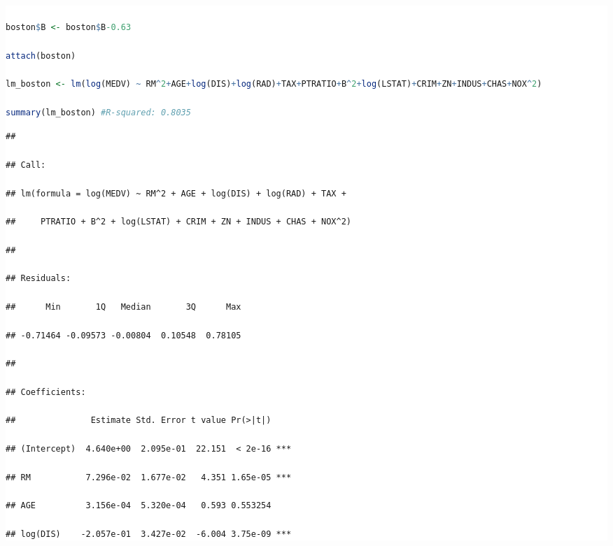``` r

boston$B <- boston$B-0.63

attach(boston)

lm_boston <- lm(log(MEDV) ~ RM^2+AGE+log(DIS)+log(RAD)+TAX+PTRATIO+B^2+log(LSTAT)+CRIM+ZN+INDUS+CHAS+NOX^2)

summary(lm_boston) #R-squared: 0.8035

```



    ## 

    ## Call:

    ## lm(formula = log(MEDV) ~ RM^2 + AGE + log(DIS) + log(RAD) + TAX + 

    ##     PTRATIO + B^2 + log(LSTAT) + CRIM + ZN + INDUS + CHAS + NOX^2)

    ## 

    ## Residuals:

    ##      Min       1Q   Median       3Q      Max 

    ## -0.71464 -0.09573 -0.00804  0.10548  0.78105 

    ## 

    ## Coefficients:

    ##               Estimate Std. Error t value Pr(>|t|)    

    ## (Intercept)  4.640e+00  2.095e-01  22.151  < 2e-16 ***

    ## RM           7.296e-02  1.677e-02   4.351 1.65e-05 ***

    ## AGE          3.156e-04  5.320e-04   0.593 0.553254    

    ## log(DIS)    -2.057e-01  3.427e-02  -6.004 3.75e-09 ***
